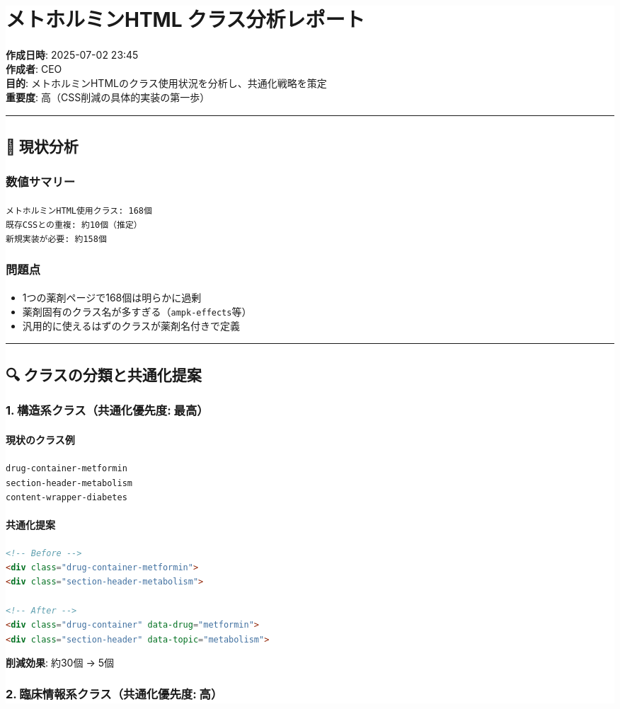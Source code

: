 # メトホルミンHTML クラス分析レポート

**作成日時**: 2025-07-02 23:45  
**作成者**: CEO  
**目的**: メトホルミンHTMLのクラス使用状況を分析し、共通化戦略を策定  
**重要度**: 高（CSS削減の具体的実装の第一歩）

---

## 📌 現状分析

### 数値サマリー
```
メトホルミンHTML使用クラス: 168個
既存CSSとの重複: 約10個（推定）
新規実装が必要: 約158個
```

### 問題点
- 1つの薬剤ページで168個は明らかに過剰
- 薬剤固有のクラス名が多すぎる（`ampk-effects`等）
- 汎用的に使えるはずのクラスが薬剤名付きで定義

---

## 🔍 クラスの分類と共通化提案

### 1. 構造系クラス（共通化優先度: 最高）

#### 現状のクラス例
```
drug-container-metformin
section-header-metabolism
content-wrapper-diabetes
```

#### 共通化提案
```html
<!-- Before -->
<div class="drug-container-metformin">
<div class="section-header-metabolism">

<!-- After -->
<div class="drug-container" data-drug="metformin">
<div class="section-header" data-topic="metabolism">
```

**削減効果**: 約30個 → 5個

### 2. 臨床情報系クラス（共通化優先度: 高）
